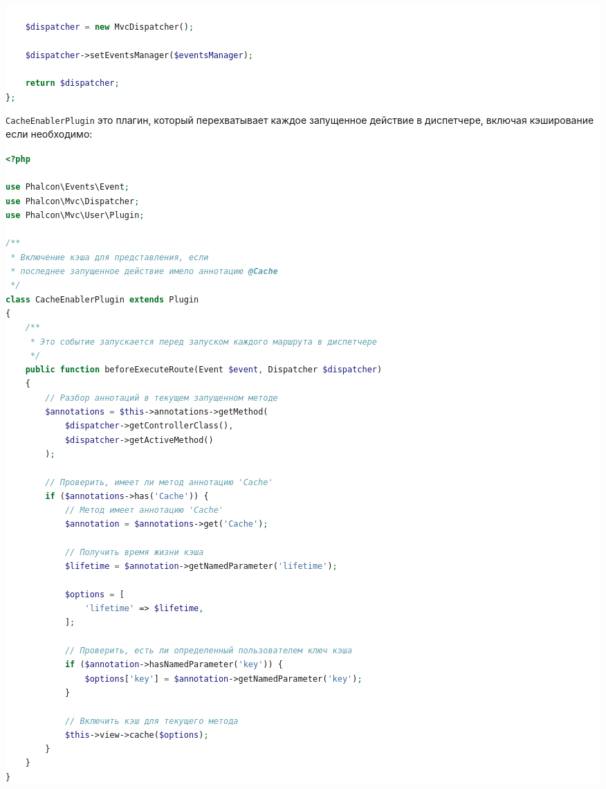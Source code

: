 ```php

    $dispatcher = new MvcDispatcher();

    $dispatcher->setEventsManager($eventsManager);

    return $dispatcher;
};
```

`CacheEnablerPlugin` это плагин, который перехватывает каждое запущенное действие в диспетчере, включая кэширование если необходимо:

```php
<?php

use Phalcon\Events\Event;
use Phalcon\Mvc\Dispatcher;
use Phalcon\Mvc\User\Plugin;

/**
 * Включение кэша для представления, если
 * последнее запущенное действие имело аннотацию @Cache
 */
class CacheEnablerPlugin extends Plugin
{
    /**
     * Это событие запускается перед запуском каждого маршрута в диспетчере
     */
    public function beforeExecuteRoute(Event $event, Dispatcher $dispatcher)
    {
        // Разбор аннотаций в текущем запущенном методе
        $annotations = $this->annotations->getMethod(
            $dispatcher->getControllerClass(),
            $dispatcher->getActiveMethod()
        );

        // Проверить, имеет ли метод аннотацию 'Cache'
        if ($annotations->has('Cache')) {
            // Метод имеет аннотацию 'Cache'
            $annotation = $annotations->get('Cache');

            // Получить время жизни кэша
            $lifetime = $annotation->getNamedParameter('lifetime');

            $options = [
                'lifetime' => $lifetime,
            ];

            // Проверить, есть ли определенный пользователем ключ кэша
            if ($annotation->hasNamedParameter('key')) {
                $options['key'] = $annotation->getNamedParameter('key');
            }

            // Включить кэш для текущего метода
            $this->view->cache($options);
        }
    }
}
```
